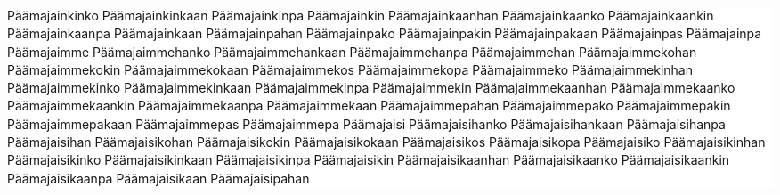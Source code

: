 Päämajainkinko
Päämajainkinkaan
Päämajainkinpa
Päämajainkin
Päämajainkaanhan
Päämajainkaanko
Päämajainkaankin
Päämajainkaanpa
Päämajainkaan
Päämajainpahan
Päämajainpako
Päämajainpakin
Päämajainpakaan
Päämajainpas
Päämajainpa
Päämajaimme
Päämajaimmehanko
Päämajaimmehankaan
Päämajaimmehanpa
Päämajaimmehan
Päämajaimmekohan
Päämajaimmekokin
Päämajaimmekokaan
Päämajaimmekos
Päämajaimmekopa
Päämajaimmeko
Päämajaimmekinhan
Päämajaimmekinko
Päämajaimmekinkaan
Päämajaimmekinpa
Päämajaimmekin
Päämajaimmekaanhan
Päämajaimmekaanko
Päämajaimmekaankin
Päämajaimmekaanpa
Päämajaimmekaan
Päämajaimmepahan
Päämajaimmepako
Päämajaimmepakin
Päämajaimmepakaan
Päämajaimmepas
Päämajaimmepa
Päämajaisi
Päämajaisihanko
Päämajaisihankaan
Päämajaisihanpa
Päämajaisihan
Päämajaisikohan
Päämajaisikokin
Päämajaisikokaan
Päämajaisikos
Päämajaisikopa
Päämajaisiko
Päämajaisikinhan
Päämajaisikinko
Päämajaisikinkaan
Päämajaisikinpa
Päämajaisikin
Päämajaisikaanhan
Päämajaisikaanko
Päämajaisikaankin
Päämajaisikaanpa
Päämajaisikaan
Päämajaisipahan